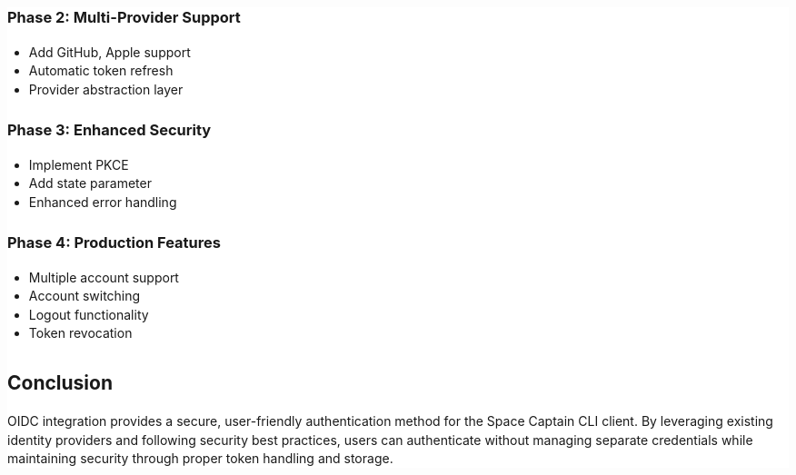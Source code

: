 ### Phase 2: Multi-Provider Support
- Add GitHub, Apple support
- Automatic token refresh
- Provider abstraction layer

### Phase 3: Enhanced Security
- Implement PKCE
- Add state parameter
- Enhanced error handling

### Phase 4: Production Features
- Multiple account support
- Account switching
- Logout functionality
- Token revocation

## Conclusion

OIDC integration provides a secure, user-friendly authentication method for the Space Captain CLI client. By leveraging existing identity providers and following security best practices, users can authenticate without managing separate credentials while maintaining security through proper token handling and storage.